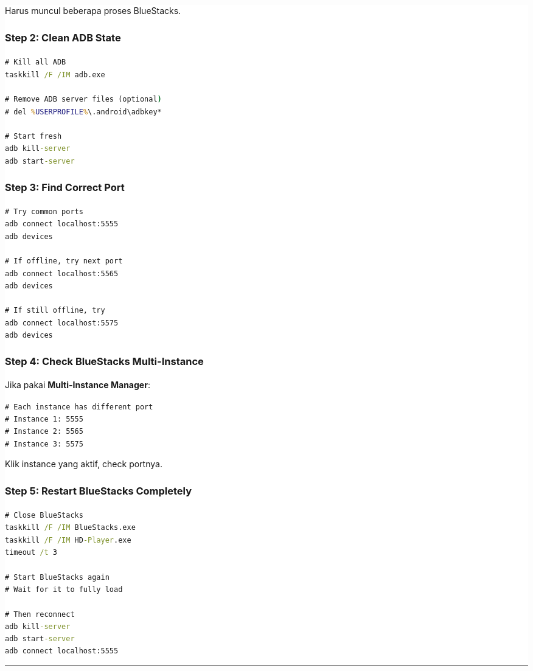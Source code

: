 Harus muncul beberapa proses BlueStacks.

### Step 2: Clean ADB State
```cmd
# Kill all ADB
taskkill /F /IM adb.exe

# Remove ADB server files (optional)
# del %USERPROFILE%\.android\adbkey*

# Start fresh
adb kill-server
adb start-server
```

### Step 3: Find Correct Port
```cmd
# Try common ports
adb connect localhost:5555
adb devices

# If offline, try next port
adb connect localhost:5565
adb devices

# If still offline, try
adb connect localhost:5575
adb devices
```

### Step 4: Check BlueStacks Multi-Instance
Jika pakai **Multi-Instance Manager**:
```cmd
# Each instance has different port
# Instance 1: 5555
# Instance 2: 5565
# Instance 3: 5575
```

Klik instance yang aktif, check portnya.

### Step 5: Restart BlueStacks Completely
```cmd
# Close BlueStacks
taskkill /F /IM BlueStacks.exe
taskkill /F /IM HD-Player.exe
timeout /t 3

# Start BlueStacks again
# Wait for it to fully load

# Then reconnect
adb kill-server
adb start-server
adb connect localhost:5555
```

---